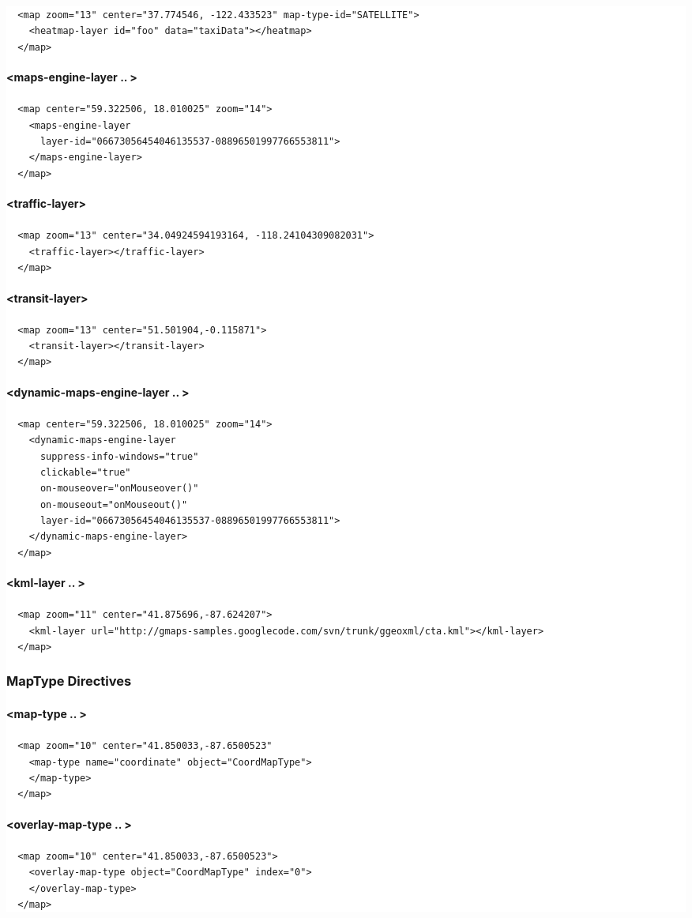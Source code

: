       <map zoom="13" center="37.774546, -122.433523" map-type-id="SATELLITE">
        <heatmap-layer id="foo" data="taxiData"></heatmap>
      </map>

#### &lt;maps-engine-layer .. > 

      <map center="59.322506, 18.010025" zoom="14">
        <maps-engine-layer
          layer-id="06673056454046135537-08896501997766553811">
        </maps-engine-layer>
      </map>

#### &lt;traffic-layer> 

      <map zoom="13" center="34.04924594193164, -118.24104309082031">
        <traffic-layer></traffic-layer>
      </map>

#### &lt;transit-layer> 

      <map zoom="13" center="51.501904,-0.115871">
        <transit-layer></transit-layer>
      </map>

#### &lt;dynamic-maps-engine-layer .. > 

      <map center="59.322506, 18.010025" zoom="14">
        <dynamic-maps-engine-layer
          suppress-info-windows="true"
          clickable="true"
          on-mouseover="onMouseover()"
          on-mouseout="onMouseout()"
          layer-id="06673056454046135537-08896501997766553811">
        </dynamic-maps-engine-layer>
      </map>

#### &lt;kml-layer .. > 

      <map zoom="11" center="41.875696,-87.624207">
        <kml-layer url="http://gmaps-samples.googlecode.com/svn/trunk/ggeoxml/cta.kml"></kml-layer>
      </map>

### MapType Directives 

#### &lt;map-type .. >

      <map zoom="10" center="41.850033,-87.6500523"
        <map-type name="coordinate" object="CoordMapType">
        </map-type>
      </map>

#### &lt;overlay-map-type .. >

      <map zoom="10" center="41.850033,-87.6500523">
        <overlay-map-type object="CoordMapType" index="0">
        </overlay-map-type>
      </map>
